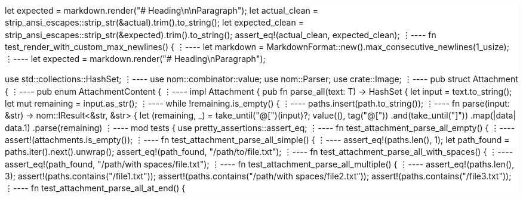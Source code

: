 let expected = markdown.render("# Heading\n\nParagraph");
let actual_clean = strip_ansi_escapes::strip_str(&actual).trim().to_string();
let expected_clean = strip_ansi_escapes::strip_str(&expected).trim().to_string();
assert_eq!(actual_clean, expected_clean);
⋮----
fn test_render_with_custom_max_newlines() {
⋮----
let markdown = MarkdownFormat::new().max_consecutive_newlines(1_usize);
⋮----
let expected = markdown.render("# Heading\nParagraph");
</file>

<file path="crates/forge_domain/src/attachment.rs">
use std::collections::HashSet;
⋮----
use nom::combinator::value;
use nom::Parser;
use crate::Image;
⋮----
pub struct Attachment {
⋮----
pub enum AttachmentContent {
⋮----
impl Attachment {
pub fn parse_all<T: ToString>(text: T) -> HashSet<String> {
let input = text.to_string();
let mut remaining = input.as_str();
⋮----
while !remaining.is_empty() {
⋮----
paths.insert(path.to_string());
⋮----
fn parse(input: &str) -> nom::IResult<&str, &str> {
let (remaining, _) = take_until("@[")(input)?;
value((), tag("@["))
.and(take_until("]"))
.map(|data| data.1)
.parse(remaining)
⋮----
mod tests {
use pretty_assertions::assert_eq;
⋮----
fn test_attachment_parse_all_empty() {
⋮----
assert!(attachments.is_empty());
⋮----
fn test_attachment_parse_all_simple() {
⋮----
assert_eq!(paths.len(), 1);
let path_found = paths.iter().next().unwrap();
assert_eq!(path_found, "/path/to/file.txt");
⋮----
fn test_attachment_parse_all_with_spaces() {
⋮----
assert_eq!(path_found, "/path/with spaces/file.txt");
⋮----
fn test_attachment_parse_all_multiple() {
⋮----
assert_eq!(paths.len(), 3);
assert!(paths.contains("/file1.txt"));
assert!(paths.contains("/path/with spaces/file2.txt"));
assert!(paths.contains("/file3.txt"));
⋮----
fn test_attachment_parse_all_at_end() {